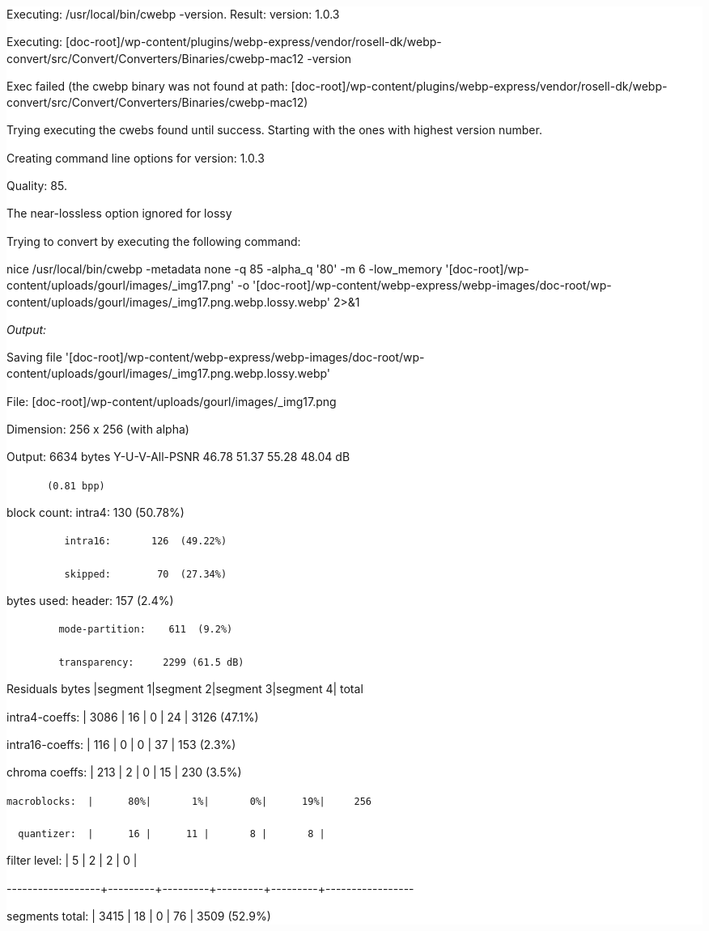 Executing: /usr/local/bin/cwebp -version. Result: version: 1.0.3

Executing: [doc-root]/wp-content/plugins/webp-express/vendor/rosell-dk/webp-convert/src/Convert/Converters/Binaries/cwebp-mac12 -version

Exec failed (the cwebp binary was not found at path: [doc-root]/wp-content/plugins/webp-express/vendor/rosell-dk/webp-convert/src/Convert/Converters/Binaries/cwebp-mac12)

Trying executing the cwebs found until success. Starting with the ones with highest version number.

Creating command line options for version: 1.0.3

Quality: 85. 

The near-lossless option ignored for lossy

Trying to convert by executing the following command:

nice /usr/local/bin/cwebp -metadata none -q 85 -alpha_q '80' -m 6 -low_memory '[doc-root]/wp-content/uploads/gourl/images/_img17.png' -o '[doc-root]/wp-content/webp-express/webp-images/doc-root/wp-content/uploads/gourl/images/_img17.png.webp.lossy.webp' 2>&1


*Output:* 

Saving file '[doc-root]/wp-content/webp-express/webp-images/doc-root/wp-content/uploads/gourl/images/_img17.png.webp.lossy.webp'

File:      [doc-root]/wp-content/uploads/gourl/images/_img17.png

Dimension: 256 x 256 (with alpha)

Output:    6634 bytes Y-U-V-All-PSNR 46.78 51.37 55.28   48.04 dB

           (0.81 bpp)

block count:  intra4:        130  (50.78%)

              intra16:       126  (49.22%)

              skipped:        70  (27.34%)

bytes used:  header:            157  (2.4%)

             mode-partition:    611  (9.2%)

             transparency:     2299 (61.5 dB)

 Residuals bytes  |segment 1|segment 2|segment 3|segment 4|  total

  intra4-coeffs:  |    3086 |      16 |       0 |      24 |    3126  (47.1%)

 intra16-coeffs:  |     116 |       0 |       0 |      37 |     153  (2.3%)

  chroma coeffs:  |     213 |       2 |       0 |      15 |     230  (3.5%)

    macroblocks:  |      80%|       1%|       0%|      19%|     256

      quantizer:  |      16 |      11 |       8 |       8 |

   filter level:  |       5 |       2 |       2 |       0 |

------------------+---------+---------+---------+---------+-----------------

 segments total:  |    3415 |      18 |       0 |      76 |    3509  (52.9%)
